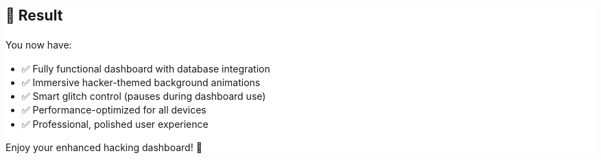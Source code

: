 ## 🎉 Result

You now have:
- ✅ Fully functional dashboard with database integration
- ✅ Immersive hacker-themed background animations
- ✅ Smart glitch control (pauses during dashboard use)
- ✅ Performance-optimized for all devices
- ✅ Professional, polished user experience

Enjoy your enhanced hacking dashboard! 🚀

